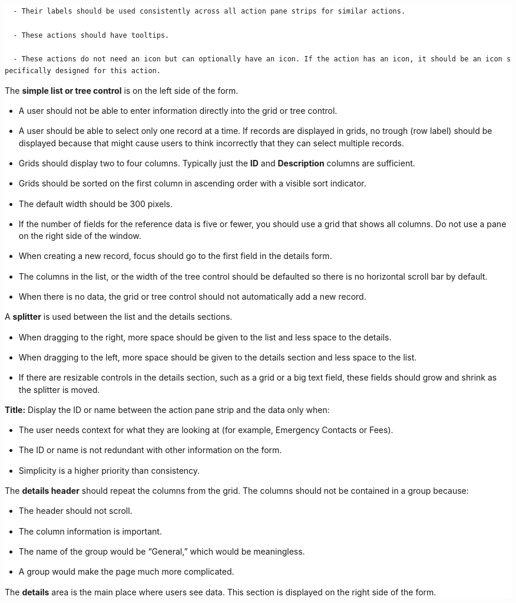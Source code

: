      - Their labels should be used consistently across all action pane strips for similar actions.
    
      - These actions should have tooltips.
    
      - These actions do not need an icon but can optionally have an icon. If the action has an icon, it should be an icon specifically designed for this action.

The **simple list or tree control** is on the left side of the form.

  - A user should not be able to enter information directly into the grid or tree control.

  - A user should be able to select only one record at a time. If records are displayed in grids, no trough (row label) should be displayed because that might cause users to think incorrectly that they can select multiple records.

  - Grids should display two to four columns. Typically just the **ID** and **Description** columns are sufficient.

  - Grids should be sorted on the first column in ascending order with a visible sort indicator.

  - The default width should be 300 pixels.

  - If the number of fields for the reference data is five or fewer, you should use a grid that shows all columns. Do not use a pane on the right side of the window.

  - When creating a new record, focus should go to the first field in the details form.

  - The columns in the list, or the width of the tree control should be defaulted so there is no horizontal scroll bar by default.

  - When there is no data, the grid or tree control should not automatically add a new record.

A **splitter** is used between the list and the details sections.

  - When dragging to the right, more space should be given to the list and less space to the details.

  - When dragging to the left, more space should be given to the details section and less space to the list.

  - If there are resizable controls in the details section, such as a grid or a big text field, these fields should grow and shrink as the splitter is moved.

**Title:** Display the ID or name between the action pane strip and the data only when:

  - The user needs context for what they are looking at (for example, Emergency Contacts or Fees).

  - The ID or name is not redundant with other information on the form.

  - Simplicity is a higher priority than consistency.

The **details header** should repeat the columns from the grid. The columns should not be contained in a group because:

  - The header should not scroll.

  - The column information is important.

  - The name of the group would be “General,” which would be meaningless.

  - A group would make the page much more complicated.

The **details** area is the main place where users see data. This section is displayed on the right side of the form.
